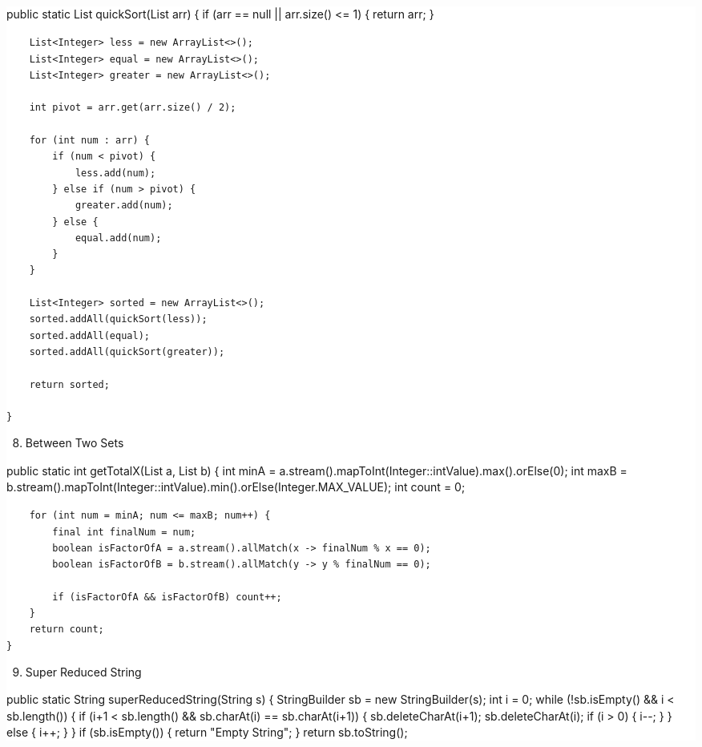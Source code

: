 public static List<Integer> quickSort(List<Integer> arr) {
        if (arr == null || arr.size() <= 1) {
            return arr;
        }

        List<Integer> less = new ArrayList<>();
        List<Integer> equal = new ArrayList<>();
        List<Integer> greater = new ArrayList<>();

        int pivot = arr.get(arr.size() / 2);

        for (int num : arr) {
            if (num < pivot) {
                less.add(num);
            } else if (num > pivot) {
                greater.add(num);
            } else {
                equal.add(num);
            }
        }

        List<Integer> sorted = new ArrayList<>();
        sorted.addAll(quickSort(less));
        sorted.addAll(equal);
        sorted.addAll(quickSort(greater));

        return sorted;

    }
8. Between Two Sets

public static int getTotalX(List<Integer> a, List<Integer> b) {
        int minA = a.stream().mapToInt(Integer::intValue).max().orElse(0);
        int maxB = b.stream().mapToInt(Integer::intValue).min().orElse(Integer.MAX_VALUE);
        int count = 0;

        for (int num = minA; num <= maxB; num++) {
            final int finalNum = num; 
            boolean isFactorOfA = a.stream().allMatch(x -> finalNum % x == 0);
            boolean isFactorOfB = b.stream().allMatch(y -> y % finalNum == 0);
            
            if (isFactorOfA && isFactorOfB) count++;
        }
        return count;
    }

9. Super Reduced String

public static String superReducedString(String s) {
        StringBuilder sb = new StringBuilder(s);
        int i = 0;
        while (!sb.isEmpty() && i < sb.length()) {
            if (i+1 < sb.length() && sb.charAt(i) == sb.charAt(i+1)) {
                sb.deleteCharAt(i+1);
                sb.deleteCharAt(i);
                if (i > 0) {
                    i--;
                }
            }
            else {
                i++;
            }
        }
        if (sb.isEmpty()) {
            return "Empty String";
        }
        return sb.toString();
